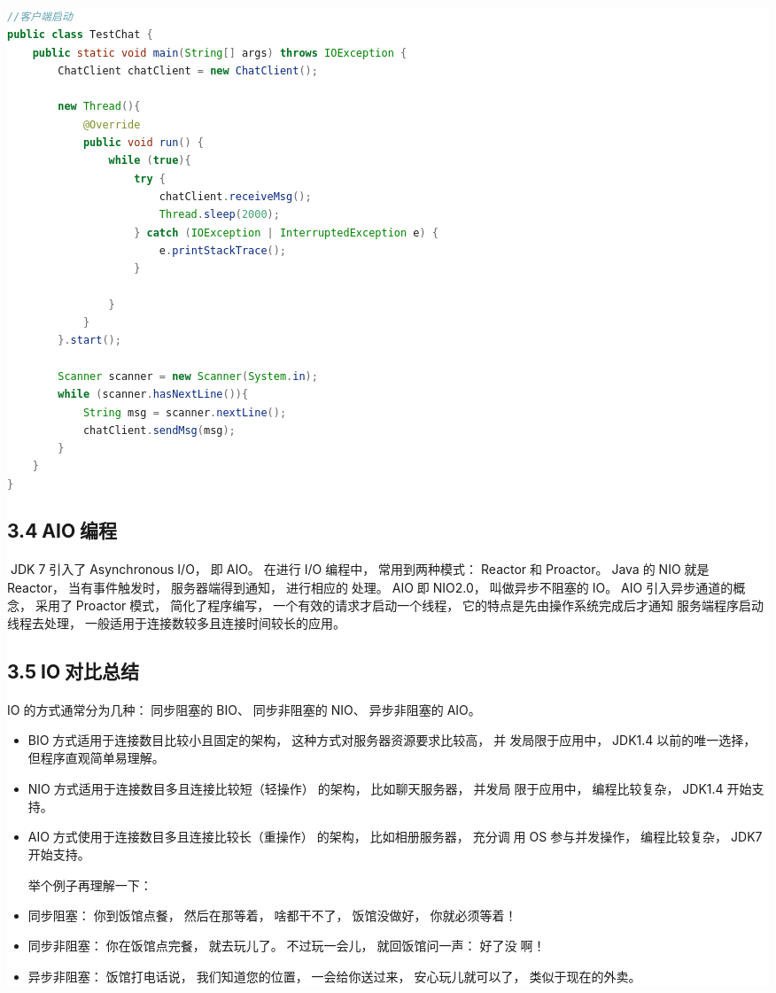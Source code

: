 
```java
//客户端启动
public class TestChat {
    public static void main(String[] args) throws IOException {
        ChatClient chatClient = new ChatClient();

        new Thread(){
            @Override
            public void run() {
                while (true){
                    try {
                        chatClient.receiveMsg();
                        Thread.sleep(2000);
                    } catch (IOException | InterruptedException e) {
                        e.printStackTrace();
                    }

                }
            }
        }.start();

        Scanner scanner = new Scanner(System.in);
        while (scanner.hasNextLine()){
            String msg = scanner.nextLine();
            chatClient.sendMsg(msg);
        }
    }
}
```

## 3.4 AIO 编程

​	JDK 7 引入了 Asynchronous I/O， 即 AIO。 在进行 I/O 编程中， 常用到两种模式： Reactor 和 Proactor。 Java 的 NIO 就是 Reactor， 当有事件触发时， 服务器端得到通知， 进行相应的 处理。 AIO 即 NIO2.0， 叫做异步不阻塞的 IO。 AIO 引入异步通道的概念， 采用了 Proactor 模式， 简化了程序编写， 一个有效的请求才启动一个线程， 它的特点是先由操作系统完成后才通知 服务端程序启动线程去处理， 一般适用于连接数较多且连接时间较长的应用。    

## 3.5 IO 对比总结

IO 的方式通常分为几种： 同步阻塞的 BIO、 同步非阻塞的 NIO、 异步非阻塞的 AIO。 

- BIO 方式适用于连接数目比较小且固定的架构， 这种方式对服务器资源要求比较高， 并 发局限于应用中， JDK1.4 以前的唯一选择， 但程序直观简单易理解。 

- NIO 方式适用于连接数目多且连接比较短（轻操作） 的架构， 比如聊天服务器， 并发局 限于应用中， 编程比较复杂， JDK1.4 开始支持。 

- AIO 方式使用于连接数目多且连接比较长（重操作） 的架构， 比如相册服务器， 充分调 用 OS 参与并发操作， 编程比较复杂， JDK7 开始支持。

   举个例子再理解一下： 

- 同步阻塞： 你到饭馆点餐， 然后在那等着， 啥都干不了， 饭馆没做好， 你就必须等着！ 

- 同步非阻塞： 你在饭馆点完餐， 就去玩儿了。 不过玩一会儿， 就回饭馆问一声： 好了没 啊！ 

- 异步非阻塞： 饭馆打电话说， 我们知道您的位置， 一会给你送过来， 安心玩儿就可以了， 类似于现在的外卖。    

